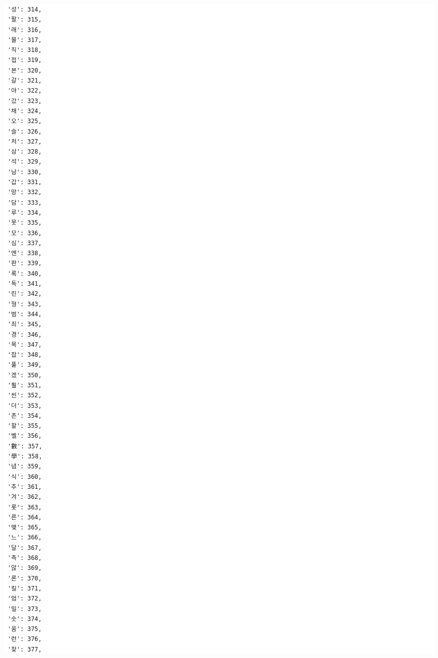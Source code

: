      '성': 314,
     '팔': 315,
     '래': 316,
     '물': 317,
     '직': 318,
     '접': 319,
     '본': 320,
     '갈': 321,
     '야': 322,
     '갔': 323,
     '채': 324,
     '오': 325,
     '슬': 326,
     '처': 327,
     '삼': 328,
     '석': 329,
     '남': 330,
     '갑': 331,
     '망': 332,
     '담': 333,
     '루': 334,
     '못': 335,
     '모': 336,
     '심': 337,
     '엔': 338,
     '판': 339,
     '록': 340,
     '독': 341,
     '린': 342,
     '형': 343,
     '범': 344,
     '죄': 345,
     '경': 346,
     '목': 347,
     '잡': 348,
     '풀': 349,
     '겠': 350,
     '훨': 351,
     '씬': 352,
     '더': 353,
     '존': 354,
     '할': 355,
     '벨': 356,
     '數': 357,
     '學': 358,
     '념': 359,
     '식': 360,
     '추': 361,
     '겨': 362,
     '롯': 363,
     '른': 364,
     '맺': 365,
     '느': 366,
     '달': 367,
     '측': 368,
     '않': 369,
     '론': 370,
     '킬': 371,
     '엄': 372,
     '밀': 373,
     '숫': 374,
     '움': 375,
     '런': 376,
     '찾': 377,
